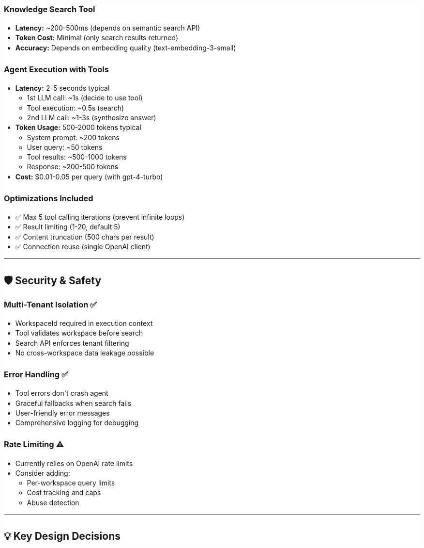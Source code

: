 ### Knowledge Search Tool
- **Latency:** ~200-500ms (depends on semantic search API)
- **Token Cost:** Minimal (only search results returned)
- **Accuracy:** Depends on embedding quality (text-embedding-3-small)

### Agent Execution with Tools
- **Latency:** 2-5 seconds typical
  - 1st LLM call: ~1s (decide to use tool)
  - Tool execution: ~0.5s (search)
  - 2nd LLM call: ~1-3s (synthesize answer)
- **Token Usage:** 500-2000 tokens typical
  - System prompt: ~200 tokens
  - User query: ~50 tokens
  - Tool results: ~500-1000 tokens
  - Response: ~200-500 tokens
- **Cost:** $0.01-0.05 per query (with gpt-4-turbo)

### Optimizations Included
- ✅ Max 5 tool calling iterations (prevent infinite loops)
- ✅ Result limiting (1-20, default 5)
- ✅ Content truncation (500 chars per result)
- ✅ Connection reuse (single OpenAI client)

---

## 🛡️ Security & Safety

### Multi-Tenant Isolation ✅
- WorkspaceId required in execution context
- Tool validates workspace before search
- Search API enforces tenant filtering
- No cross-workspace data leakage possible

### Error Handling ✅
- Tool errors don't crash agent
- Graceful fallbacks when search fails
- User-friendly error messages
- Comprehensive logging for debugging

### Rate Limiting ⚠️
- Currently relies on OpenAI rate limits
- Consider adding:
  - Per-workspace query limits
  - Cost tracking and caps
  - Abuse detection

---

## 💡 Key Design Decisions
